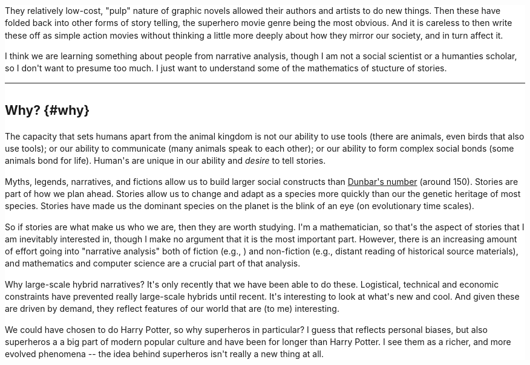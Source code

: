 They relatively low-cost, "pulp" nature of graphic novels allowed
their authors and artists to do new things.  Then these have folded
back into other forms of story telling, the superhero movie genre
being the most obvious. And it is careless to then write these off as
simple action movies without thinking a little more deeply about how
they mirror our society, and in turn affect it.

I think we are learning something about people from narrative
analysis, though I am not a social scientist or a humanties scholar,
so I don't want to presume too much. I just want to understand some of
the mathematics of stucture of stories.


---

## Why? {#why}

The capacity that sets humans apart from the animal kingdom is not our
ability to use tools (there are animals, even birds that also use
tools); or our ability to communicate (many animals speak to each
other); or our ability to form complex social bonds (some animals bond
for life). Human's are unique in our
ability and *desire* to tell stories.
 
Myths, legends, narratives, and fictions allow us to build larger
social constructs than
[Dunbar's number](https://en.wikipedia.org/wiki/Dunbar%27s_number)
(around 150). Stories are part of how we plan ahead. Stories allow us
to change and adapt as a species more quickly than our the genetic
heritage of most species. Stories have made us the dominant species on
the planet is the blink of an eye (on evolutionary time scales).
 
So if stories are what make us who we are, then they are worth
studying. I'm a mathematician, so that's the aspect of stories that I
am inevitably interested in, though I make no argument that it is the
most important part. However, there is an increasing amount of effort
going into "narrative analysis" both of fiction (e.g., ) and
non-fiction (e.g., distant reading of historical source materials),
and mathematics and computer science are a crucial part of that
analysis. 

Why large-scale hybrid narratives? It's only recently that we have
been able to do these. Logistical, technical and economic constraints
have prevented really large-scale hybrids until recent. It's
interesting to look at what's new and cool. And given these are driven
by demand, they reflect features of our world that are (to me)
interesting. 

We could have chosen to do Harry Potter, so why superheros in
particular? I guess that reflects personal biases, but also superheros
a a big part of modern popular culture and have been for longer than
Harry Potter. I see them as a richer, and more evolved phenomena --
the idea behind superheros isn't really a new thing at all.
